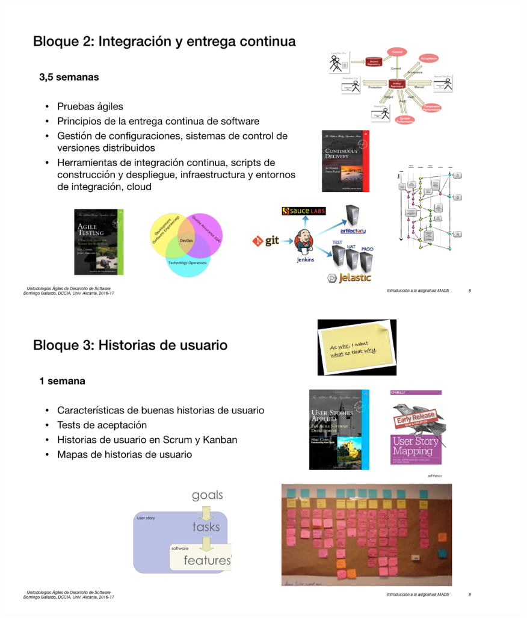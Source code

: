 <img src="diapositivas/introduccion-a-mads.008.png" width="800px">

<img src="diapositivas/introduccion-a-mads.009.png" width="800px">
